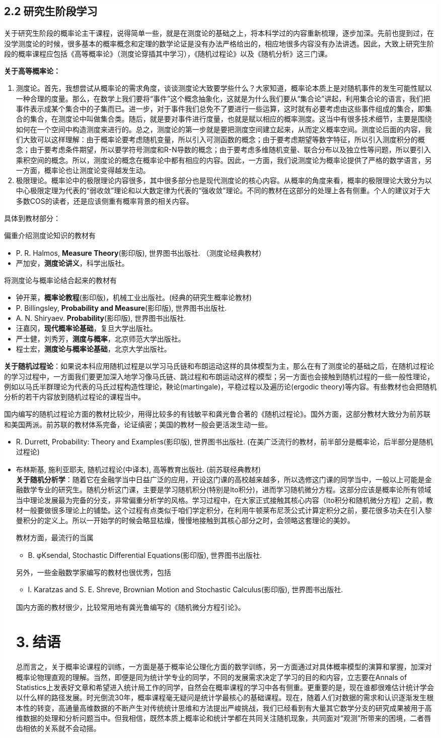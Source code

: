 ## 2.2 研究生阶段学习

关于研究生阶段的概率论主干课程，说得简单一些，就是在测度论的基础之上，将本科学过的内容重新梳理，逐步加深。先前也提到过，在没学测度论的时候，很多基本的概率概念和定理的数学论证是没有办法严格给出的，相应地很多内容没有办法讲透。因此，大致上研究生阶段的概率课程应包括《高等概率论》（测度论穿插其中学习），《随机过程论》以及《随机分析》这三门课。

**关于高等概率论：**

  1. 测度论。首先，我想尝试从概率论的需求角度，谈谈测度论大致要学些什么？大家知道，概率论本质上是对随机事件的发生可能性赋以一种合理的度量。那么，在数学上我们要将“事件”这个概念抽象化，这就是为什么我们要从“集合论”讲起，利用集合论的语言，我们把事件表示成某个集合中的子集而已。进一步，对于事件我们总免不了要进行一些运算，这时就有必要考虑由这些事件组成的集合，即集合的集合，在测度论中叫做集合类。随后，就是要对事件进行度量，也就是赋以相应的概率测度。这当中有很多技术细节，主要是围绕如何在一个空间中构造测度来进行的。总之，测度论的第一步就是要把测度空间建立起来，从而定义概率空间。测度论后面的内容，我们大致可以这样理解：由于概率论要考虑随机变量，所以引入可测函数的概念；由于要考虑期望等数字特征，所以引入测度积分的概念；由于要考虑条件期望，所以要学符号测度和R-N导数的概念；由于要考虑多维随机变量、联合分布以及独立性等问题，所以要引入乘积空间的概念。所以，测度论的概念在概率论中都有相应的内容。因此，一方面，我们说测度论为概率论提供了严格的数学语言，另一方面，概率论也让测度论变得越发生动。
  2. 极限理论。概率论中的极限理论内容很多，其中很多部分也是现代测度论的核心内容。从概率的角度来看，概率的极限理论大致分为以中心极限定理为代表的“弱收敛”理论和以大数定律为代表的“强收敛”理论。不同的教材在这部分的处理上各有侧重。个人的建议对于大多数COS的读者，还是应该侧重有概率背景的相关内容。

具体到教材部分：
  
偏重介绍测度论知识的教材有

  * P. R. Halmos, **Measure Theory**(影印版), 世界图书出版社. （测度论经典教材）
  * 严加安，**测度论讲义**，科学出版社。

将测度论与概率论结合起来的教材有

  * 钟开莱，**概率论教程**(影印版)，机械工业出版社。(经典的研究生概率论教材)
  * P. Billingsley, **Probability and Measure**(影印版), 世界图书出版社.
  * A. N. Shiryaev. **Probability**(影印版), 世界图书出版社.
  * 汪嘉冈，**现代概率论基础**，复旦大学出版社。
  * 严士健，刘秀芳，**测度与概率**，北京师范大学出版社。
  * 程士宏，**测度论与概率论基础**，北京大学出版社。

**关于随机过程论**：如果说本科应用随机过程是以学习马氏链和布朗运动这样的具体模型为主，那么在有了测度论的基础之后，在随机过程论的学习过程中，一方面我们要更加深入地学习像马氏链、跳过程和布朗运动这样的模型；另一方面也会接触到随机过程的一些一般性理论，例如以马氏半群理论为代表的马氏过程构造性理论，鞅论(martingale)，平稳过程以及遍历论(ergodic theory)等内容。有些教材也会把随机分析的若干内容放到随机过程论的课程当中。

国内编写的随机过程论方面的教材比较少，用得比较多的有钱敏平和龚光鲁合著的《随机过程论》。国外方面，这部分教材大致分为前苏联和美国两派。前苏联的教材体系完备，论证缜密；美国的教材一般会更活泼生动一些。

  * R. Durrett, Probability: Theory and Examples(影印版), 世界图书出版社. (在美广泛流行的教材，前半部分是概率论，后半部分是随机过程论)
  * 布林斯基, 施利亚耶夫, 随机过程论(中译本), 高等教育出版社. (前苏联经典教材)  
    **关于随机分析学**：随着它在金融学当中日益广泛的应用，开设这门课的高校越来越多，所以选修这门课的同学当中，一般以上可能是金融数学专业的研究生。随机分析这门课，主要是学习随机积分(特别是Ito积分)，进而学习随机微分方程。这部分应该是概率论所有领域当中理论发展最为完备的分支，非常偏重分析学的风格。学习过程中，在大家正式接触其核心内容（Ito积分和随机微分方程）之前，教材一般要做很多理论上的铺垫。这个过程有点类似于咱们学定积分，在利用牛顿莱布尼茨公式计算定积分之前，要花很多功夫在引入黎曼积分的定义上。所以一开始学的时候会略显枯燥，慢慢地接触到其核心部分之时，会领略这套理论的美妙。
    
    教材方面，最流行的当属
    
      * B. φKsendal, Stochastic Differential Equations(影印版), 世界图书出版社.
    
    另外，一些金融数学家编写的教材也很优秀，包括
    
      * I. Karatzas and S. E. Shreve, Brownian Motion and Stochastic Calculus(影印版), 世界图书出版社.
    
    国内方面的教材很少，比较常用地有龚光鲁编写的《随机微分方程引论》。
    
    # 3. 结语
    
    总而言之，关于概率论课程的训练，一方面是基于概率论公理化方面的数学训练，另一方面通过对具体概率模型的演算和掌握，加深对概率论物理直观的理解。当然，即便是同为统计学专业的同学，不同的发展需求决定了学习的目的和内容，立志要在Annals of Statistics上发表好文章和希望进入统计局工作的同学，自然会在概率课程的学习中各有侧重。更重要的是，现在谁都很难估计统计学会以什么样的路径发展。时光倒流30年，概率课程毫无疑问是统计学最核心的基础课程。现在，随着人们对数据的需求和认识逐渐发生根本性的转变，高通量高维数据的不断产生对传统统计思维和方法提出严峻挑战，我们已经看到有大量其它数学分支的研究成果被用于高维数据的处理和分析问题当中。但我相信，既然本质上概率论和统计学都在共同关注随机现象，共同面对“观测”所带来的困境，二者唇齿相依的关系就不会动摇。
